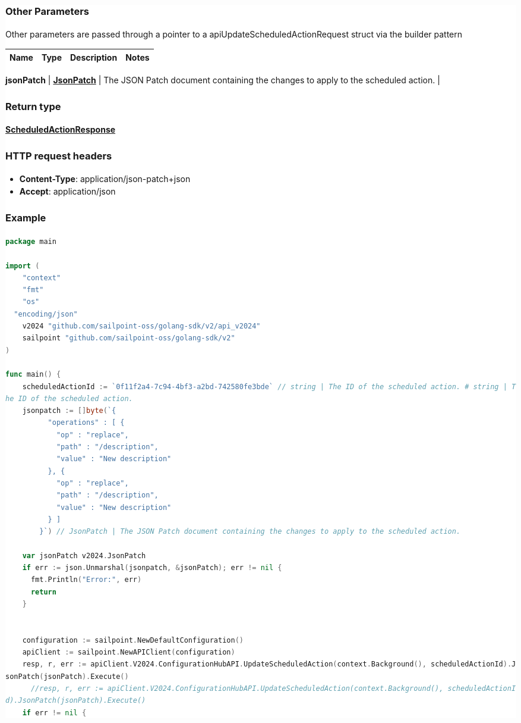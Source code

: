 ### Other Parameters

Other parameters are passed through a pointer to a apiUpdateScheduledActionRequest struct via the builder pattern

| Name | Type | Description | Notes |
| ---- | ---- | ----------- | ----- |

**jsonPatch** | [**JsonPatch**](../models/json-patch) | The JSON Patch document containing the changes to apply to the scheduled action. |

### Return type

[**ScheduledActionResponse**](../models/scheduled-action-response)

### HTTP request headers

- **Content-Type**: application/json-patch+json
- **Accept**: application/json

### Example

```go
package main

import (
	"context"
	"fmt"
	"os"
  "encoding/json"
    v2024 "github.com/sailpoint-oss/golang-sdk/v2/api_v2024"
	sailpoint "github.com/sailpoint-oss/golang-sdk/v2"
)

func main() {
    scheduledActionId := `0f11f2a4-7c94-4bf3-a2bd-742580fe3bde` // string | The ID of the scheduled action. # string | The ID of the scheduled action.
    jsonpatch := []byte(`{
          "operations" : [ {
            "op" : "replace",
            "path" : "/description",
            "value" : "New description"
          }, {
            "op" : "replace",
            "path" : "/description",
            "value" : "New description"
          } ]
        }`) // JsonPatch | The JSON Patch document containing the changes to apply to the scheduled action.

    var jsonPatch v2024.JsonPatch
    if err := json.Unmarshal(jsonpatch, &jsonPatch); err != nil {
      fmt.Println("Error:", err)
      return
    }


    configuration := sailpoint.NewDefaultConfiguration()
    apiClient := sailpoint.NewAPIClient(configuration)
    resp, r, err := apiClient.V2024.ConfigurationHubAPI.UpdateScheduledAction(context.Background(), scheduledActionId).JsonPatch(jsonPatch).Execute()
	  //resp, r, err := apiClient.V2024.ConfigurationHubAPI.UpdateScheduledAction(context.Background(), scheduledActionId).JsonPatch(jsonPatch).Execute()
    if err != nil {
```